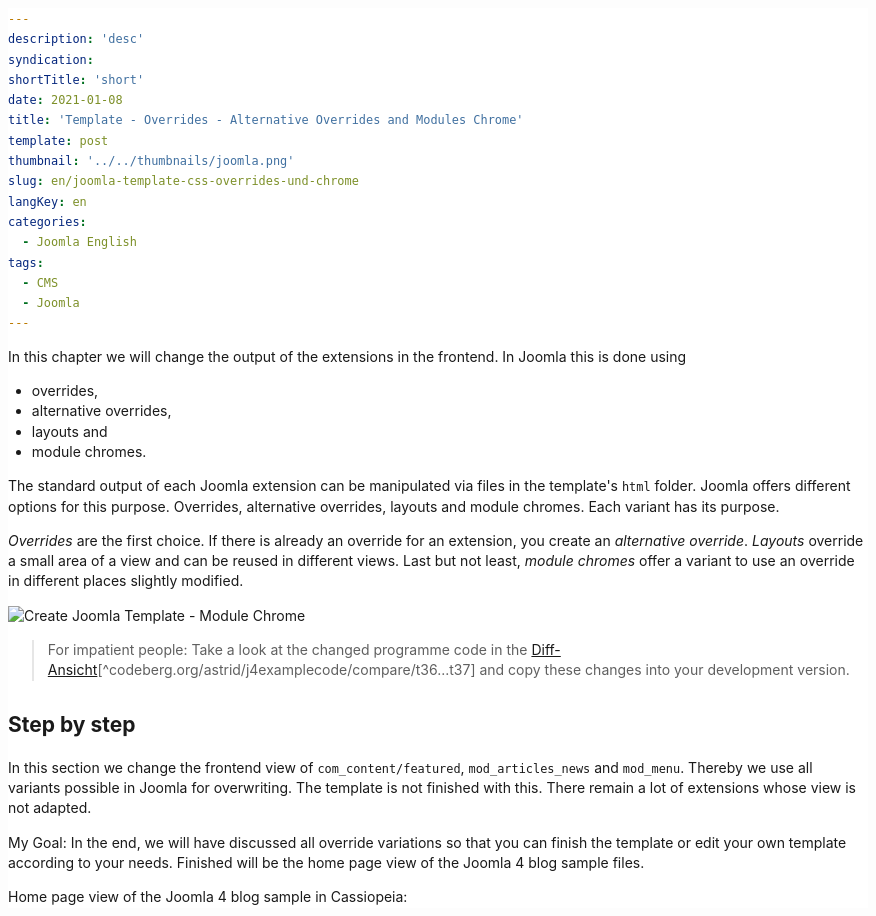 ```yaml
---
description: 'desc'
syndication:
shortTitle: 'short'
date: 2021-01-08
title: 'Template - Overrides - Alternative Overrides and Modules Chrome'
template: post
thumbnail: '../../thumbnails/joomla.png'
slug: en/joomla-template-css-overrides-und-chrome
langKey: en
categories:
  - Joomla English
tags:
  - CMS
  - Joomla
---
```


In this chapter we will change the output of the extensions in the frontend. In Joomla this is done using

- overrides,
- alternative overrides,
- layouts and
- module chromes.

The standard output of each Joomla extension can be manipulated via files in the template's `html` folder. Joomla offers different options for this purpose. Overrides, alternative overrides, layouts and module chromes. Each variant has its purpose.

_Overrides_ are the first choice. If there is already an override for an extension, you create an _alternative override_. _Layouts_ override a small area of a view and can be reused in different views. Last but not least, _module chromes_ offer a variant to use an override in different places slightly modified.

![Create Joomla Template - Module Chrome](/images/overview.en.png)

> For impatient people: Take a look at the changed programme code in the [Diff-Ansicht](https://codeberg.org/astrid/j4examplecode/compare/t36...t37)[^codeberg.org/astrid/j4examplecode/compare/t36...t37] and copy these changes into your development version.

## Step by step

In this section we change the frontend view of `com_content/featured`, `mod_articles_news` and `mod_menu`. Thereby we use all variants possible in Joomla for overwriting. The template is not finished with this. There remain a lot of extensions whose view is not adapted.

My Goal: In the end, we will have discussed all override variations so that you can finish the template or edit your own template according to your needs. Finished will be the home page view of the Joomla 4 blog sample files.

Home page view of the Joomla 4 blog sample in Cassiopeia:
